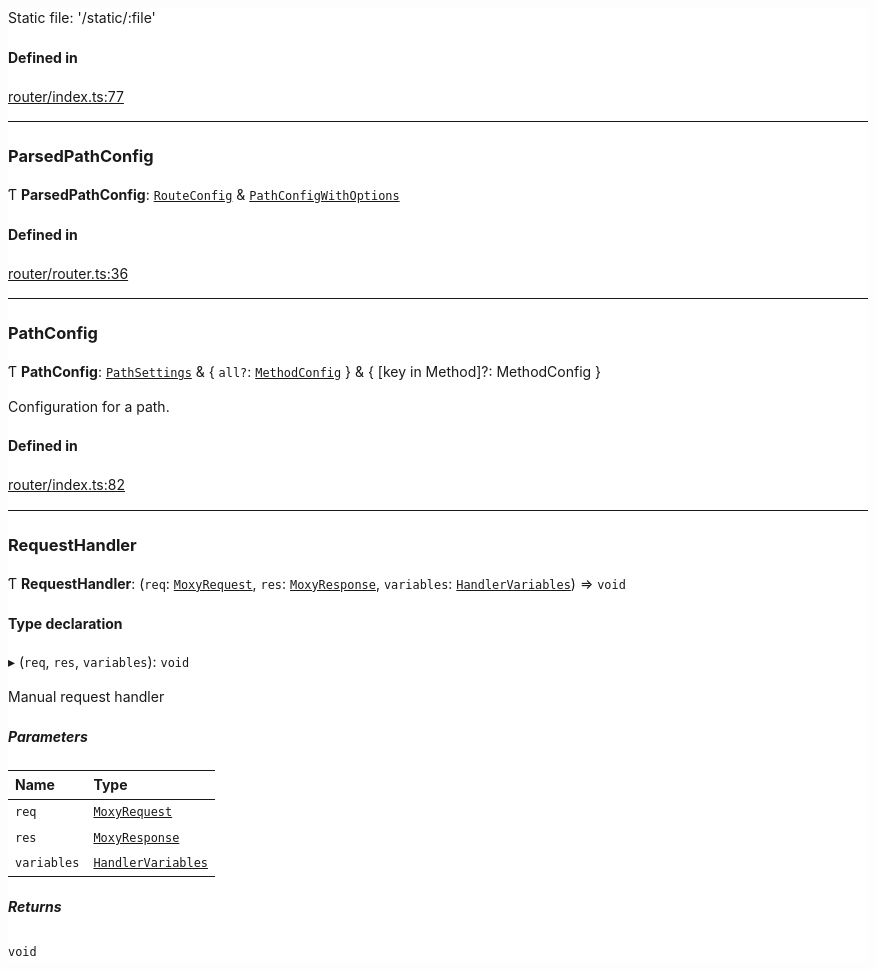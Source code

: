 Static file:
  '/static/:file'

#### Defined in

[router/index.ts:77](https://github.com/acrontum/moxy/blob/09d4c53/src/router/index.ts#L77)

___

### ParsedPathConfig

Ƭ **ParsedPathConfig**: [`RouteConfig`](README.md#routeconfig) & [`PathConfigWithOptions`](interfaces/PathConfigWithOptions.md)

#### Defined in

[router/router.ts:36](https://github.com/acrontum/moxy/blob/09d4c53/src/router/router.ts#L36)

___

### PathConfig

Ƭ **PathConfig**: [`PathSettings`](interfaces/PathSettings.md) & { `all?`: [`MethodConfig`](README.md#methodconfig)  } & { [key in Method]?: MethodConfig }

Configuration for a path.

#### Defined in

[router/index.ts:82](https://github.com/acrontum/moxy/blob/09d4c53/src/router/index.ts#L82)

___

### RequestHandler

Ƭ **RequestHandler**: (`req`: [`MoxyRequest`](classes/MoxyRequest.md), `res`: [`MoxyResponse`](classes/MoxyResponse.md), `variables`: [`HandlerVariables`](README.md#handlervariables)) => `void`

#### Type declaration

▸ (`req`, `res`, `variables`): `void`

Manual request handler

##### Parameters

| Name | Type |
| :------ | :------ |
| `req` | [`MoxyRequest`](classes/MoxyRequest.md) |
| `res` | [`MoxyResponse`](classes/MoxyResponse.md) |
| `variables` | [`HandlerVariables`](README.md#handlervariables) |

##### Returns

`void`
